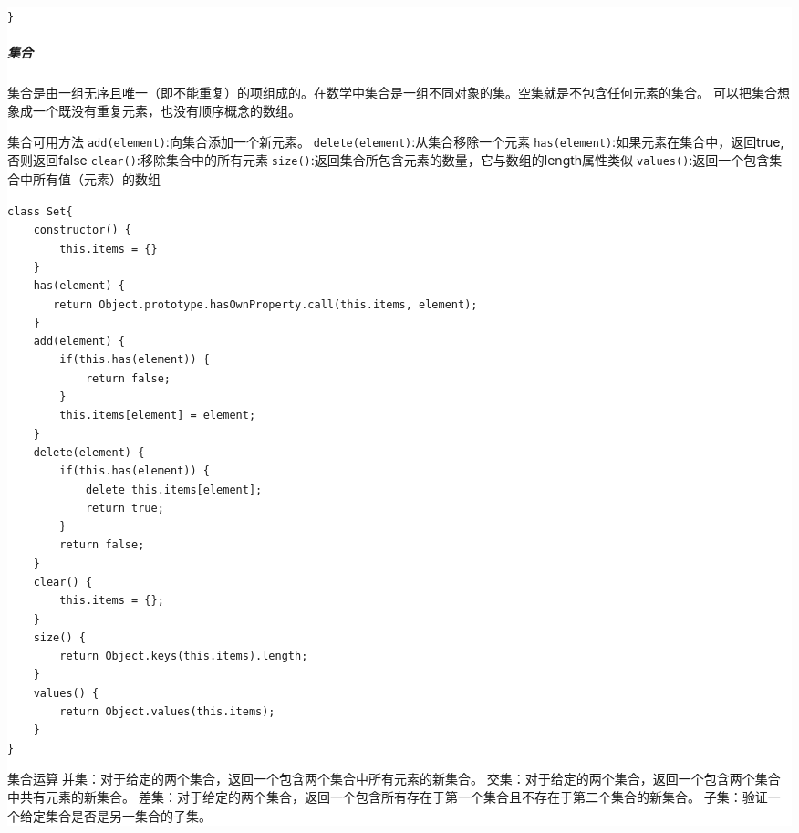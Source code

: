 ```
}
```
##### 集合
集合是由一组无序且唯一（即不能重复）的项组成的。在数学中集合是一组不同对象的集。空集就是不包含任何元素的集合。
可以把集合想象成一个既没有重复元素，也没有顺序概念的数组。

集合可用方法
`add(element)`:向集合添加一个新元素。
`delete(element)`:从集合移除一个元素
`has(element)`:如果元素在集合中，返回true,否则返回false
`clear()`:移除集合中的所有元素
`size()`:返回集合所包含元素的数量，它与数组的length属性类似
`values()`:返回一个包含集合中所有值（元素）的数组

```
class Set{
    constructor() {
        this.items = {}
    }
    has(element) {
       return Object.prototype.hasOwnProperty.call(this.items, element); 
    }
    add(element) {
        if(this.has(element)) {
            return false;
        }
        this.items[element] = element;
    }
    delete(element) {
        if(this.has(element)) {
            delete this.items[element];
            return true;
        }
        return false;
    }
    clear() {
        this.items = {};
    }
    size() {
        return Object.keys(this.items).length;
    }
    values() {
        return Object.values(this.items);
    }
}
```
集合运算
并集：对于给定的两个集合，返回一个包含两个集合中所有元素的新集合。
交集：对于给定的两个集合，返回一个包含两个集合中共有元素的新集合。
差集：对于给定的两个集合，返回一个包含所有存在于第一个集合且不存在于第二个集合的新集合。
子集：验证一个给定集合是否是另一集合的子集。
